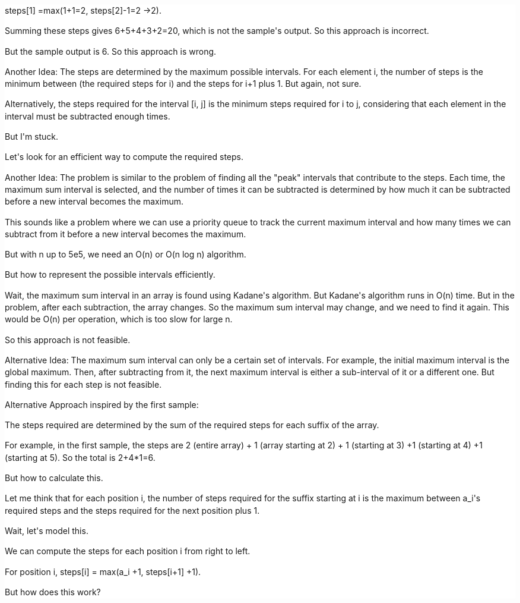 steps[1] =max(1+1=2, steps[2]-1=2 →2).

Summing these steps gives 6+5+4+3+2=20, which is not the sample's output. So this approach is incorrect.

But the sample output is 6. So this approach is wrong.

Another Idea: The steps are determined by the maximum possible intervals. For each element i, the number of steps is the minimum between (the required steps for i) and the steps for i+1 plus 1. But again, not sure.

Alternatively, the steps required for the interval [i, j] is the minimum steps required for i to j, considering that each element in the interval must be subtracted enough times.

But I'm stuck.

Let's look for an efficient way to compute the required steps.

Another Idea: The problem is similar to the problem of finding all the "peak" intervals that contribute to the steps. Each time, the maximum sum interval is selected, and the number of times it can be subtracted is determined by how much it can be subtracted before a new interval becomes the maximum.

This sounds like a problem where we can use a priority queue to track the current maximum interval and how many times we can subtract from it before a new interval becomes the maximum.

But with n up to 5e5, we need an O(n) or O(n log n) algorithm.

But how to represent the possible intervals efficiently.

Wait, the maximum sum interval in an array is found using Kadane's algorithm. But Kadane's algorithm runs in O(n) time. But in the problem, after each subtraction, the array changes. So the maximum sum interval may change, and we need to find it again. This would be O(n) per operation, which is too slow for large n.

So this approach is not feasible.

Alternative Idea: The maximum sum interval can only be a certain set of intervals. For example, the initial maximum interval is the global maximum. Then, after subtracting from it, the next maximum interval is either a sub-interval of it or a different one. But finding this for each step is not feasible.

Alternative Approach inspired by the first sample:

The steps required are determined by the sum of the required steps for each suffix of the array.

For example, in the first sample, the steps are 2 (entire array) + 1 (array starting at 2) + 1 (starting at 3) +1 (starting at 4) +1 (starting at 5). So the total is 2+4*1=6.

But how to calculate this.

Let me think that for each position i, the number of steps required for the suffix starting at i is the maximum between a_i's required steps and the steps required for the next position plus 1.

Wait, let's model this.

We can compute the steps for each position i from right to left.

For position i, steps[i] = max(a_i +1, steps[i+1] +1).

But how does this work?
